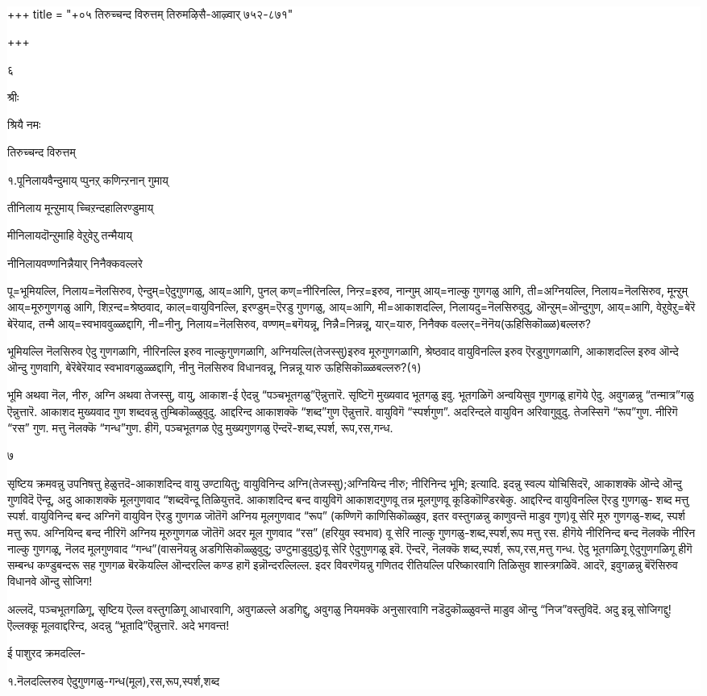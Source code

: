 +++
title = "+०५ तिरुच्चन्द विरुत्तम् तिरुमऴिसै-आऴ्वार् ७५२-८७१"

+++

६

श्रीः

श्रियै नमः

तिरुच्चन्द विरुत्तम्

१.पूनिलायवैन्दुमाय् प्पुनऱ् कणिन्ऱनान् गुमाय्

तीनिलाय मून्ऱुमाय् च्चिऱन्दहालिरण्डुमाय्

मीनिलायदॊन्ऱुमाहि वेऱुवेऱु तन्मैयाय्

नीनिलायवण्णनिन्नैयार् निनैक्कवल्लरे

पू=भूमियल्लि, निलाय=नॆलसिरुव, ऐन्दुम्=ऐदुगुणगळु, आय्=आगि, पुनल् कण्=नीरिनल्लि, निन्ऱ=इरुव, नान्गुम् आय्=नाल्कु गुणगळु आगि, ती=अग्नियल्लि, निलाय=नॆलसिरुव, मून्ऱुम् आय्=मूरुगुणगळु आगि, शिऱन्द=श्रेष्ठवाद, काल्=वायुविनल्लि, इरण्डुम्=ऎरडु गुणगळु, आय्=आगि, मी=आकाशदल्लि, निलायदु=नॆलसिरुवुदु, ऒन्ऱुम्=ऒन्दुगुण, आय्=आगि, वेऱुवेऱु=बेरॆ बेरॆयाद, तन्मै आय्=स्वभाववुळ्ळद्दागि, नी=नीनु, निलाय=नॆलसिरुव, वण्णम्=बगॆयन्नू, निन्नै=निन्नन्नू, यार्=यारु, निनैक्क वल्लर्=नॆनॆय\(ऊहिसिकॊळ्ळ\)बल्लरु?

भूमियल्लि नॆलसिरुव ऐदु गुणगळागि, नीरिनल्लि इरुव नाल्कुगुणगळागि, अग्नियल्लि\(तेजस्सु\)इरुव मूरुगुणगळागि, श्रेष्ठवाद वायुविनल्लि इरुव ऎरडुगुणगळागि, आकाशदल्लि इरुव ऒन्दे ऒन्दु गुणवागि, बेरॆबेरॆयाद स्वभावगळुळ्ळद्दागि, नीनु नॆलसिरुव विधानवन्नू, निन्नन्नू यारु ऊहिसिकॊळ्ळबल्लरु?\(१\)

भूमि अथवा नॆल, नीरु, अग्नि अथवा तेजस्सु, वायु, आकाश-ई ऐदन्नु “पञ्चभूतगळु”ऎन्नुत्तारॆ. सृष्टिगॆ मुख्यवाद भूतगळु इवु. भूतगळिगॆ अन्वयिसुव गुणगळू हागॆये ऐदु. अवुगळन्नु “तन्मात्र”गळु ऎन्नुत्तारॆ. आकाशद मुख्यवाद गुण शब्दवन्नु तुम्बिकॊळ्ळुवुदु. आद्दरिन्द आकाशक्कॆ “शब्द”गुण ऎन्नुत्तारॆ. वायुविगॆ “स्पर्शगुण”. अदरिन्दले वायुविन अरिवागुवुदु. तेजस्सिगॆ “रूप”गुण. नीरिगॆ “रस” गुण. मत्तु नॆलक्कॆ “गन्ध”गुण. हीगॆ, पञ्चभूतगळ ऐदु मुख्यगुणगळु ऎन्दरॆ-शब्द,स्पर्श, रूप,रस,गन्ध.

७

सृष्टिय क्रमवन्नु उपनिषत्तु हेळुत्तदॆ-आकाशदिन्द वायु उण्टायितु; वायुविनिन्द अग्नि\(तेजस्सु\);अग्नियिन्द नीरु; नीरिनिन्द भूमि; इत्यादि. इदन्नु स्वल्प योचिसिदरॆ, आकाशक्कॆ ऒन्दे ऒन्दु गुणविदॆ ऎन्दू, अदु आकाशक्कॆ मूलगुणवाद “शब्दवॆन्दू तिळियुत्तदॆ. आकाशदिन्द बन्द वायुविगॆ आकाशदगुणवू तन्न मूलगुणवू कूडिकॊण्डिरबेकु. आद्दरिन्द वायुविनल्लि ऎरडु गुणगळु- शब्द मत्तु स्पर्श. वायुविनिन्द बन्द अग्निगॆ वायुविन ऎरडु गुणगळ जॊतॆगॆ अग्निय मूलगुणवाद “रूप” \(कण्णिगॆ काणिसिकॊळ्ळुव, इतर वस्तुगळन्नु काणुवन्तॆ माडुव गुण\)वू सेरि मूरु गुणगळु-शब्द, स्पर्श मत्तु रूप. अग्नियिन्द बन्द नीरिगॆ अग्निय मूरुगुणगळ जॊतॆगॆ अदर मूल गुणवाद “रस” \(हरियुव स्वभाव\) वू सेरि नाल्कु गुणगळु-शब्द,स्पर्श,रूप मत्तु रस. हीगॆये नीरिनिन्द बन्द नॆलक्कॆ नीरिन नाल्कु गुणगळू, नॆलद मूलगुणवाद “गन्ध”\(वासनॆयन्नु अडगिसिकॊळ्ळुवुदु; उण्टुमाडुवुदु\)वू सेरि ऐदुगुणगळू इवॆ. ऎन्दरॆ, नॆलक्कॆ शब्द,स्पर्श, रूप,रस,मत्तु गन्ध. ऐदु भूतगळिगू ऐदुगुणगळिगू हीगॆ सम्बन्ध कण्डुबन्दरू सह गुणगळ बॆरकॆयल्लि ऒन्दरल्लि कण्ड हागॆ इन्नॊन्दरल्लिल्ल. इदर विवरणॆयन्नु गणितद रीतियल्लि परिष्कारवागि तिळिसुव शास्त्रगळिवॆ. आदरॆ, इवुगळन्नु बॆरॆसिरुव विधानवे ऒन्दु सोजिग\!

अल्लदॆ, पञ्चभूतगळिगू, सृष्टिय ऎल्ल वस्तुगळिगू आधारवागि, अवुगळल्ले अडगिद्दु, अवुगळु नियमक्कॆ अनुसारवागि नडॆदुकॊळ्ळुवन्तॆ माडुव ऒन्दु “निज”वस्तुविदॆ. अदु इन्नू सोजिगद्दु\! ऎल्लक्कू मूलवाद्दरिन्द, अदन्नु “भूतादि”ऎन्नुत्तारॆ. अदे भगवन्त\!

ई पाशुरद क्रमदल्लि-

१.नॆलदल्लिरुव ऐदुगुणगळु-गन्ध\(मूल\),रस,रूप,स्पर्श,शब्द
